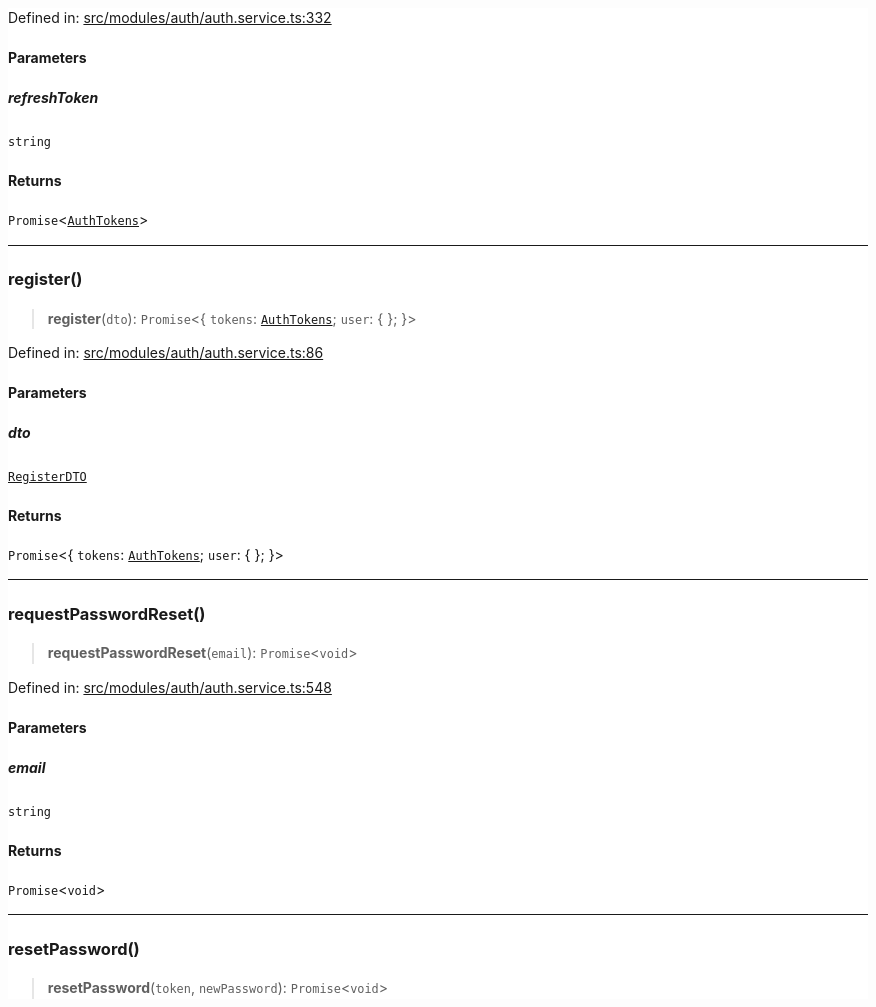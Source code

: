 Defined in: [src/modules/auth/auth.service.ts:332](https://github.com/maemreyo/saas-4cus-nodejs/blob/1a77de11cd6eaefe66c31c7f5de281673fc25ce5/src/modules/auth/auth.service.ts#L332)

#### Parameters

##### refreshToken

`string`

#### Returns

`Promise`\<[`AuthTokens`](../interfaces/AuthTokens.md)\>

***

### register()

> **register**(`dto`): `Promise`\<\{ `tokens`: [`AuthTokens`](../interfaces/AuthTokens.md); `user`: \{ \}; \}\>

Defined in: [src/modules/auth/auth.service.ts:86](https://github.com/maemreyo/saas-4cus-nodejs/blob/1a77de11cd6eaefe66c31c7f5de281673fc25ce5/src/modules/auth/auth.service.ts#L86)

#### Parameters

##### dto

[`RegisterDTO`](../interfaces/RegisterDTO.md)

#### Returns

`Promise`\<\{ `tokens`: [`AuthTokens`](../interfaces/AuthTokens.md); `user`: \{ \}; \}\>

***

### requestPasswordReset()

> **requestPasswordReset**(`email`): `Promise`\<`void`\>

Defined in: [src/modules/auth/auth.service.ts:548](https://github.com/maemreyo/saas-4cus-nodejs/blob/1a77de11cd6eaefe66c31c7f5de281673fc25ce5/src/modules/auth/auth.service.ts#L548)

#### Parameters

##### email

`string`

#### Returns

`Promise`\<`void`\>

***

### resetPassword()

> **resetPassword**(`token`, `newPassword`): `Promise`\<`void`\>
